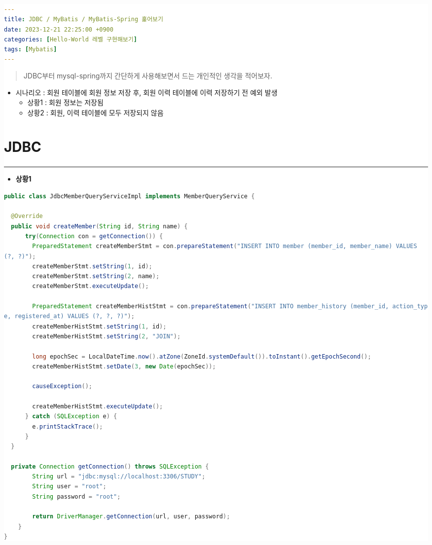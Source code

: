 ```yaml
---
title: JDBC / MyBatis / MyBatis-Spring 훑어보기
date: 2023-12-21 22:25:00 +0900
categories: [Hello-World 레벨 구현해보기]
tags: [Mybatis]
---
```


> JDBC부터 mysql-spring까지 간단하게 사용해보면서 드는 개인적인 생각을 적어보자.

- 시나리오 : 회원 테이블에 회원 정보 저장 후, 회원 이력 테이블에 이력 저장하기 전 예외 발생
  - 상황1 : 회원 정보는 저장됨
  - 상황2 : 회원, 이력 테이블에 모두 저장되지 않음

# JDBC

---

- **상황1**
```java
public class JdbcMemberQueryServiceImpl implements MemberQueryService {

  @Override
  public void createMember(String id, String name) {
      try(Connection con = getConnection()) {
        PreparedStatement createMemberStmt = con.prepareStatement("INSERT INTO member (member_id, member_name) VALUES (?, ?)");
        createMemberStmt.setString(1, id);
        createMemberStmt.setString(2, name);
        createMemberStmt.executeUpdate();

        PreparedStatement createMemberHistStmt = con.prepareStatement("INSERT INTO member_history (member_id, action_type, registered_at) VALUES (?, ?, ?)");
        createMemberHistStmt.setString(1, id);
        createMemberHistStmt.setString(2, "JOIN");

        long epochSec = LocalDateTime.now().atZone(ZoneId.systemDefault()).toInstant().getEpochSecond();
        createMemberHistStmt.setDate(3, new Date(epochSec));

        causeException();

        createMemberHistStmt.executeUpdate();
      } catch (SQLException e) {
        e.printStackTrace();
      }
  }

  private Connection getConnection() throws SQLException {
        String url = "jdbc:mysql://localhost:3306/STUDY";
        String user = "root";
        String password = "root";

        return DriverManager.getConnection(url, user, password);
    }
}
```
